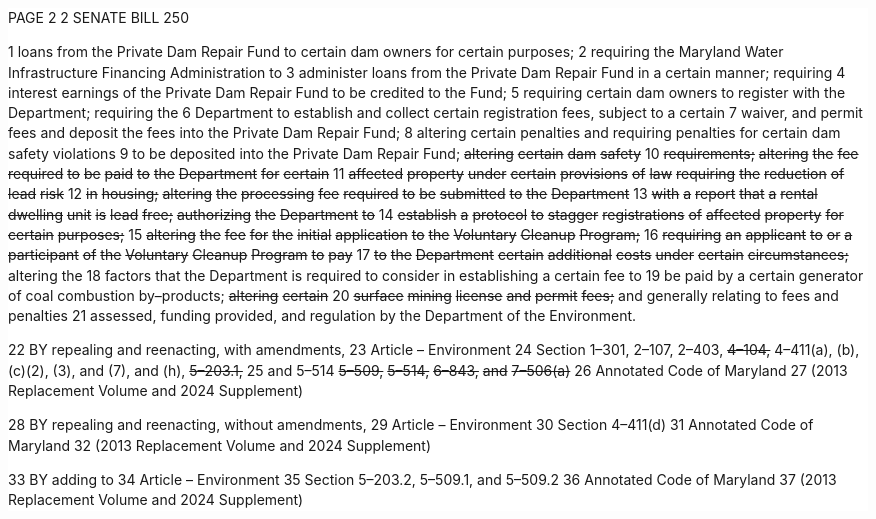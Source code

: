 PAGE 2
2 SENATE BILL 250

1 loans from the Private Dam Repair Fund to certain dam owners for certain purposes;
2 requiring the Maryland Water Infrastructure Financing Administration to
3 administer loans from the Private Dam Repair Fund in a certain manner; requiring
4 interest earnings of the Private Dam Repair Fund to be credited to the Fund;
5 requiring certain dam owners to register with the Department; requiring the
6 Department to establish and collect certain registration fees, subject to a certain
7 waiver, and permit fees and deposit the fees into the Private Dam Repair Fund;
8 altering certain penalties and requiring penalties for certain dam safety violations
9 to be deposited into the Private Dam Repair Fund; ~~altering~~ ~~certain~~ ~~dam~~ ~~safety~~
10 ~~requirements;~~ ~~altering~~ ~~the~~ ~~fee~~ ~~required~~ ~~to~~ ~~be~~ ~~paid~~ ~~to~~ ~~the~~ ~~Department~~ ~~for~~ ~~certain~~
11 ~~affected~~ ~~property~~ ~~under~~ ~~certain~~ ~~provisions~~ ~~of~~ ~~law~~ ~~requiring~~ ~~the~~ ~~reduction~~ ~~of~~ ~~lead~~ ~~risk~~
12 ~~in~~ ~~housing;~~ ~~altering~~ ~~the~~ ~~processing~~ ~~fee~~ ~~required~~ ~~to~~ ~~be~~ ~~submitted~~ ~~to~~ ~~the~~ ~~Department~~
13 ~~with~~ ~~a~~ ~~report~~ ~~that~~ ~~a~~ ~~rental~~ ~~dwelling~~ ~~unit~~ ~~is~~ ~~lead~~ ~~free;~~ ~~authorizing~~ ~~the~~ ~~Department~~ ~~to~~
14 ~~establish~~ ~~a~~ ~~protocol~~ ~~to~~ ~~stagger~~ ~~registrations~~ ~~of~~ ~~affected~~ ~~property~~ ~~for~~ ~~certain~~ ~~purposes;~~
15 ~~altering~~ ~~the~~ ~~fee~~ ~~for~~ ~~the~~ ~~initial~~ ~~application~~ ~~to~~ ~~the~~ ~~Voluntary~~ ~~Cleanup~~ ~~Program;~~
16 ~~requiring~~ ~~an~~ ~~applicant~~ ~~to~~ ~~or~~ ~~a~~ ~~participant~~ ~~of~~ ~~the~~ ~~Voluntary~~ ~~Cleanup~~ ~~Program~~ ~~to~~ ~~pay~~
17 ~~to~~ ~~the~~ ~~Department~~ ~~certain~~ ~~additional~~ ~~costs~~ ~~under~~ ~~certain~~ ~~circumstances;~~ altering the
18 factors that the Department is required to consider in establishing a certain fee to
19 be paid by a certain generator of coal combustion by–products; ~~altering~~ ~~certain~~
20 ~~surface~~ ~~mining~~ ~~license~~ ~~and~~ ~~permit~~ ~~fees;~~ and generally relating to fees and penalties
21 assessed, funding provided, and regulation by the Department of the Environment.

22 BY repealing and reenacting, with amendments,
23 Article – Environment
24 Section 1–301, 2–107, 2–403, ~~4–104,~~ 4–411(a), (b), (c)(2), (3), and (7), and (h), ~~5–203.1,~~
25 and 5–514 ~~5–509,~~ ~~5–514,~~ ~~6–843,~~ ~~and~~ ~~7–506(a)~~
26 Annotated Code of Maryland
27 (2013 Replacement Volume and 2024 Supplement)

28 BY repealing and reenacting, without amendments,
29 Article – Environment
30 Section 4–411(d)
31 Annotated Code of Maryland
32 (2013 Replacement Volume and 2024 Supplement)

33 BY adding to
34 Article – Environment
35 Section 5–203.2, 5–509.1, and 5–509.2
36 Annotated Code of Maryland
37 (2013 Replacement Volume and 2024 Supplement)
